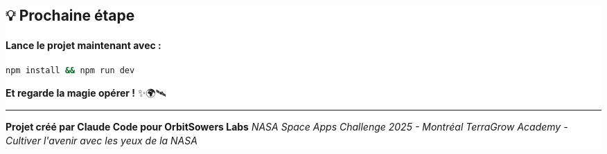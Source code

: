 ## 💡 Prochaine étape

**Lance le projet maintenant avec :**

```bash
npm install && npm run dev
```

**Et regarde la magie opérer !** ✨🌍🛰️

---

**Projet créé par Claude Code pour OrbitSowers Labs**
*NASA Space Apps Challenge 2025 - Montréal*
*TerraGrow Academy - Cultiver l'avenir avec les yeux de la NASA*
